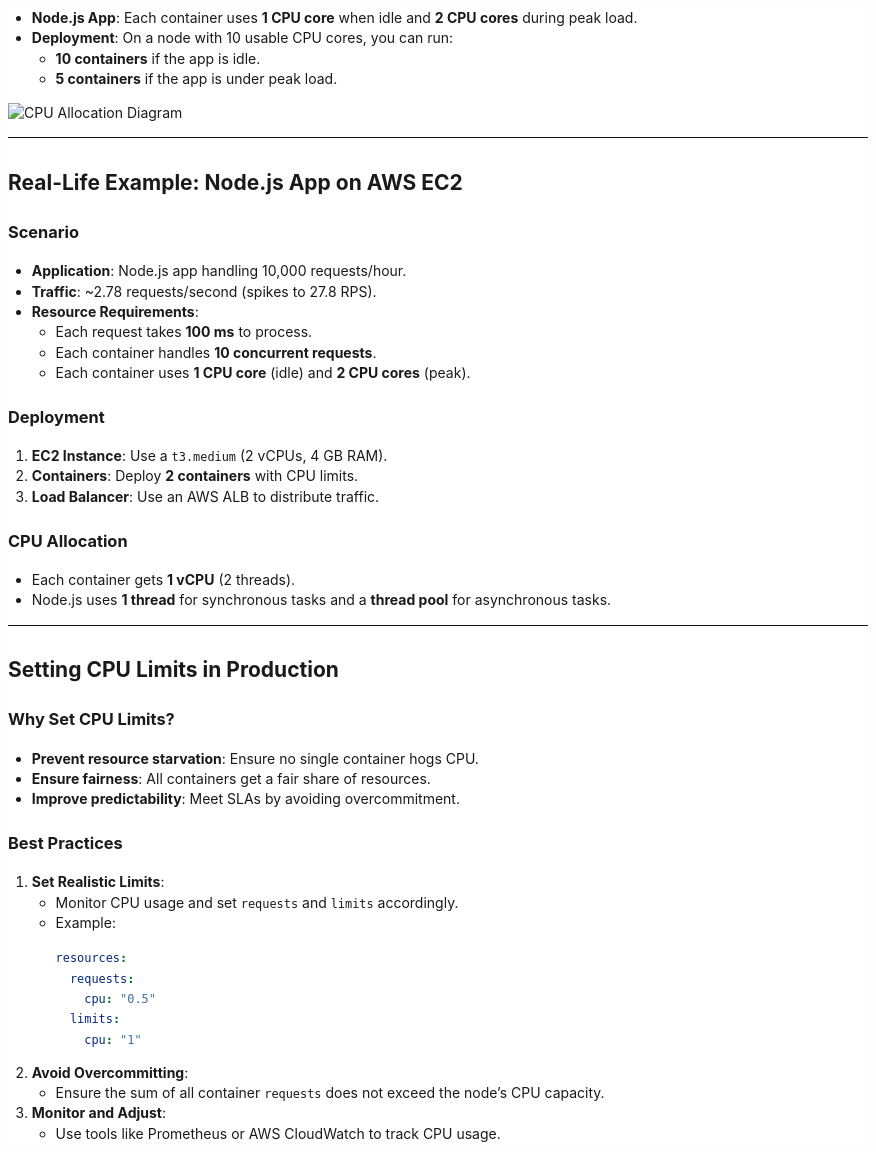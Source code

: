 - **Node.js App**: Each container uses **1 CPU core** when idle and **2 CPU cores** during peak load.
- **Deployment**: On a node with 10 usable CPU cores, you can run:
  - **10 containers** if the app is idle.
  - **5 containers** if the app is under peak load.

![CPU Allocation Diagram](https://scaler.com/topics/images/what-is-cpu-scheduling.webp)

---

## Real-Life Example: Node.js App on AWS EC2

### Scenario

- **Application**: Node.js app handling 10,000 requests/hour.
- **Traffic**: ~2.78 requests/second (spikes to 27.8 RPS).
- **Resource Requirements**:
  - Each request takes **100 ms** to process.
  - Each container handles **10 concurrent requests**.
  - Each container uses **1 CPU core** (idle) and **2 CPU cores** (peak).

### Deployment

1. **EC2 Instance**: Use a `t3.medium` (2 vCPUs, 4 GB RAM).
2. **Containers**: Deploy **2 containers** with CPU limits.
3. **Load Balancer**: Use an AWS ALB to distribute traffic.

### CPU Allocation

- Each container gets **1 vCPU** (2 threads).
- Node.js uses **1 thread** for synchronous tasks and a **thread pool** for asynchronous tasks.

---

## Setting CPU Limits in Production

### Why Set CPU Limits?

- **Prevent resource starvation**: Ensure no single container hogs CPU.
- **Ensure fairness**: All containers get a fair share of resources.
- **Improve predictability**: Meet SLAs by avoiding overcommitment.

### Best Practices

1. **Set Realistic Limits**:
   - Monitor CPU usage and set `requests` and `limits` accordingly.
   - Example:
     ```yaml
     resources:
       requests:
         cpu: "0.5"
       limits:
         cpu: "1"
     ```
2. **Avoid Overcommitting**:
   - Ensure the sum of all container `requests` does not exceed the node’s CPU capacity.
3. **Monitor and Adjust**:
   - Use tools like Prometheus or AWS CloudWatch to track CPU usage.
